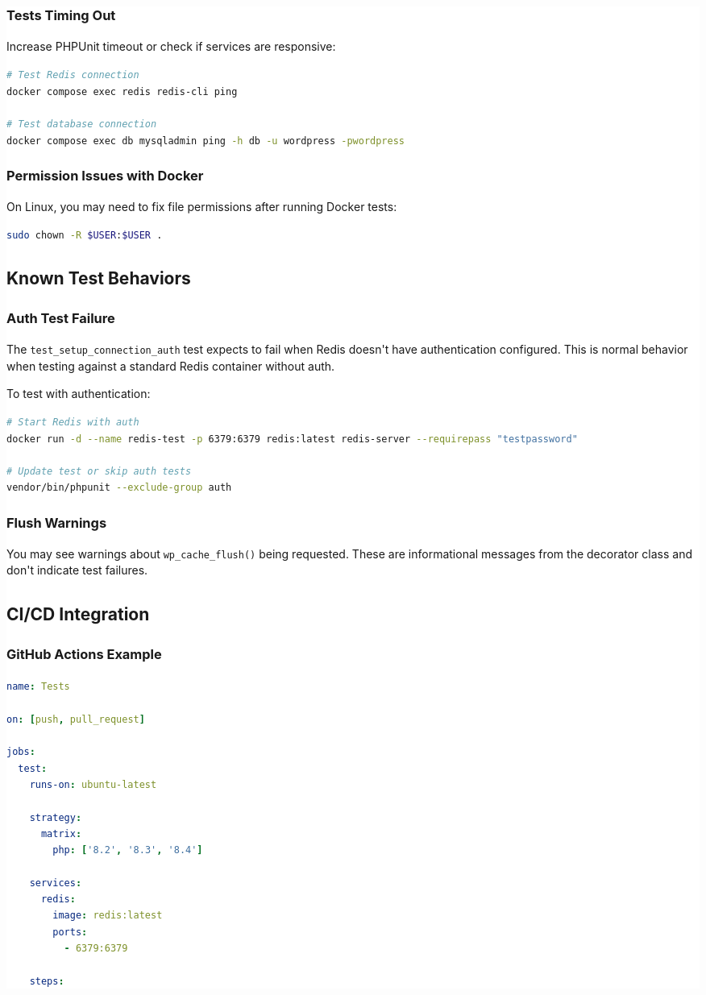 ### Tests Timing Out

Increase PHPUnit timeout or check if services are responsive:

```bash
# Test Redis connection
docker compose exec redis redis-cli ping

# Test database connection
docker compose exec db mysqladmin ping -h db -u wordpress -pwordpress
```

### Permission Issues with Docker

On Linux, you may need to fix file permissions after running Docker tests:

```bash
sudo chown -R $USER:$USER .
```

## Known Test Behaviors

### Auth Test Failure

The `test_setup_connection_auth` test expects to fail when Redis doesn't have authentication configured. This is normal behavior when testing against a standard Redis container without auth.

To test with authentication:

```bash
# Start Redis with auth
docker run -d --name redis-test -p 6379:6379 redis:latest redis-server --requirepass "testpassword"

# Update test or skip auth tests
vendor/bin/phpunit --exclude-group auth
```

### Flush Warnings

You may see warnings about `wp_cache_flush()` being requested. These are informational messages from the decorator class and don't indicate test failures.

## CI/CD Integration

### GitHub Actions Example

```yaml
name: Tests

on: [push, pull_request]

jobs:
  test:
    runs-on: ubuntu-latest

    strategy:
      matrix:
        php: ['8.2', '8.3', '8.4']

    services:
      redis:
        image: redis:latest
        ports:
          - 6379:6379

    steps:
```